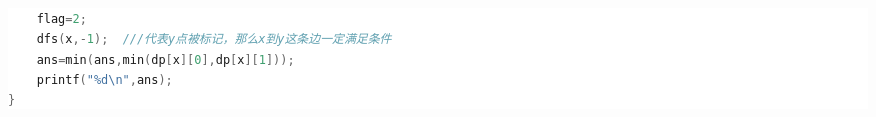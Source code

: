 ```c++
    flag=2;
    dfs(x,-1);  ///代表y点被标记，那么x到y这条边一定满足条件
    ans=min(ans,min(dp[x][0],dp[x][1]));
    printf("%d\n",ans);
}
```

